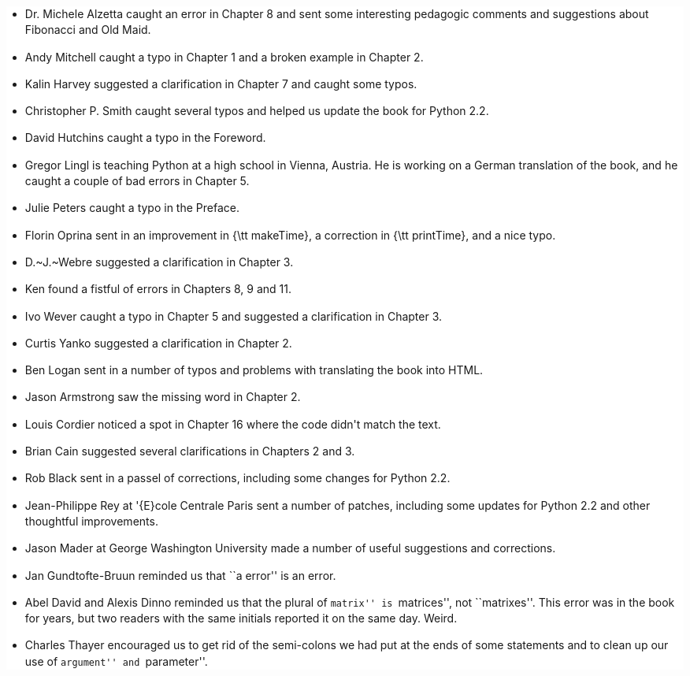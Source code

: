 *  Dr. Michele Alzetta caught an error in Chapter 8 and sent
some interesting pedagogic comments and suggestions about Fibonacci
and Old Maid.

*  Andy Mitchell caught a typo in Chapter 1 and a broken example
in Chapter 2.

*  Kalin Harvey suggested a clarification in Chapter 7 and
caught some typos.

*  Christopher P. Smith caught several typos and helped us
update the book for Python 2.2.

*  David Hutchins caught a typo in the Foreword.

*  Gregor Lingl is teaching Python at a high school in Vienna,
Austria.  He is working on a German translation of the book,
and he caught a couple of bad errors in Chapter 5.

*  Julie Peters caught a typo in the Preface.

*  Florin Oprina sent in an improvement in {\tt makeTime},
a correction in {\tt printTime}, and a nice typo.

*  D.~J.~Webre suggested a clarification in Chapter 3.

*  Ken found a fistful of errors in Chapters 8, 9 and 11.

*  Ivo Wever caught a typo in Chapter 5 and suggested a clarification
in Chapter 3.

*  Curtis Yanko suggested a clarification in Chapter 2.

*  Ben Logan sent in a number of typos and problems with translating
the book into HTML.

*  Jason Armstrong saw the missing word in Chapter 2.

*  Louis Cordier noticed a spot in Chapter 16 where the code
didn't match the text.

*  Brian Cain suggested several clarifications in Chapters 2 and 3.

*  Rob Black sent in a passel of corrections, including some
changes for Python 2.2.

*  Jean-Philippe Rey at \'{E}cole Centrale
Paris sent a number of patches, including some updates for Python 2.2
and other thoughtful improvements.

*  Jason Mader at George Washington University made a number
of useful suggestions and corrections.

*  Jan Gundtofte-Bruun reminded us that ``a error'' is an error.

*  Abel David and Alexis Dinno reminded us that the plural of
``matrix'' is ``matrices'', not ``matrixes''.  This error was in the
book for years, but two readers with the same initials reported it on
the same day.  Weird.

*  Charles Thayer encouraged us to get rid of the semi-colons
we had put at the ends of some statements and to clean up our
use of ``argument'' and ``parameter''.

